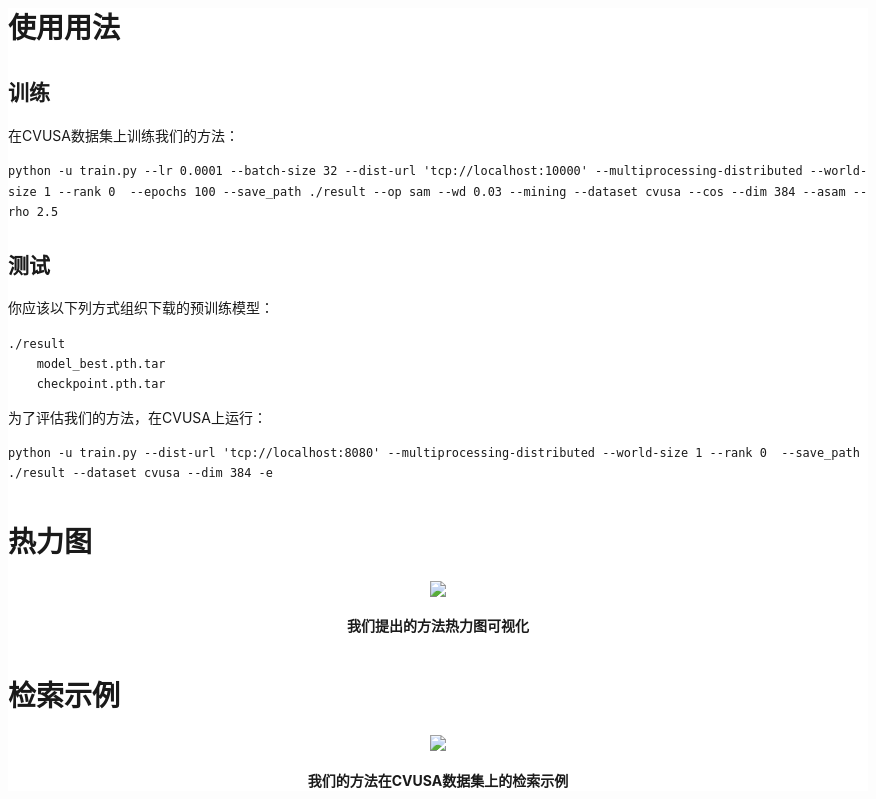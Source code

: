 # 使用用法

## 训练

在CVUSA数据集上训练我们的方法：

```shell
python -u train.py --lr 0.0001 --batch-size 32 --dist-url 'tcp://localhost:10000' --multiprocessing-distributed --world-size 1 --rank 0  --epochs 100 --save_path ./result --op sam --wd 0.03 --mining --dataset cvusa --cos --dim 384 --asam --rho 2.5
```

## 测试

你应该以下列方式组织下载的预训练模型：

```
./result
	model_best.pth.tar
	checkpoint.pth.tar
```

为了评估我们的方法，在CVUSA上运行：

```shell
python -u train.py --dist-url 'tcp://localhost:8080' --multiprocessing-distributed --world-size 1 --rank 0  --save_path ./result --dataset cvusa --dim 384 -e
```

# 热力图

<div style="text-align:center;">
    <image src="images/heatmap.jpg" style="width:80%;" style="height:50%;"/>
    <p>
        <strong>
             我们提出的方法热力图可视化
        </strong>
    </p>
</div>

# 检索示例

<div style="text-align:center;">
    <image src="images/retrieval.jpg" style="width:80%;" style="height:50%;"/>
    <p>
        <strong>
             我们的方法在CVUSA数据集上的检索示例
        </strong>
    </p>
</div>

